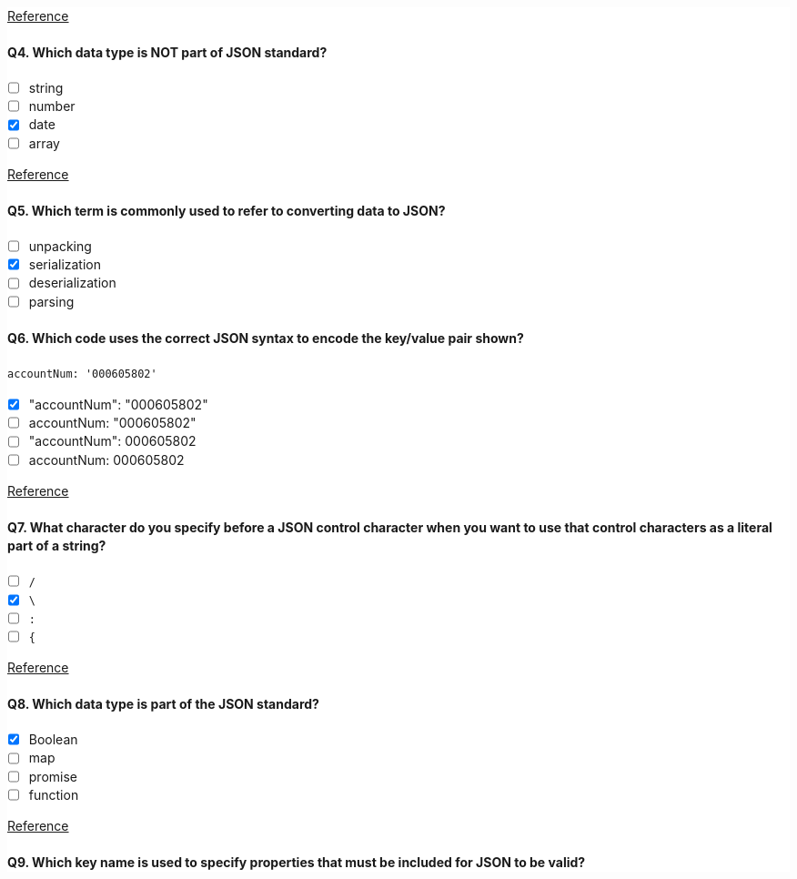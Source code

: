 [Reference](https://developer.mozilla.org/en-US/docs/Web/JavaScript/Reference/Global_Objects/JSON/stringify)

#### Q4. Which data type is NOT part of JSON standard?

- [ ] string
- [ ] number
- [x] date
- [ ] array

[Reference](https://www.ibm.com/docs/en/baw/19.x?topic=format-json-properties-data-type-conversions)

#### Q5. Which term is commonly used to refer to converting data to JSON?

- [ ] unpacking
- [x] serialization
- [ ] deserialization
- [ ] parsing

#### Q6. Which code uses the correct JSON syntax to encode the key/value pair shown?

`accountNum: '000605802'`

- [x] "accountNum": "000605802"
- [ ] accountNum: "000605802"
- [ ] "accountNum": 000605802
- [ ] accountNum: 000605802

[Reference](https://www.microfocus.com/documentation/silk-performer/195/en/silkperformer-195-webhelp-en/GUID-6AFC32B4-6D73-4FBA-AD36-E42261E2D77E.html)

#### Q7. What character do you specify before a JSON control character when you want to use that control characters as a literal part of a string?

- [ ] `/`
- [x] `\`
- [ ] `:`
- [ ] `{`

[Reference](https://www.lambdatest.com/free-online-tools/json-escape)

#### Q8. Which data type is part of the JSON standard?

- [x] Boolean
- [ ] map
- [ ] promise
- [ ] function

[Reference](https://www.ibm.com/docs/en/baw/19.x?topic=format-json-properties-data-type-conversions)

#### Q9. Which key name is used to specify properties that must be included for JSON to be valid?
